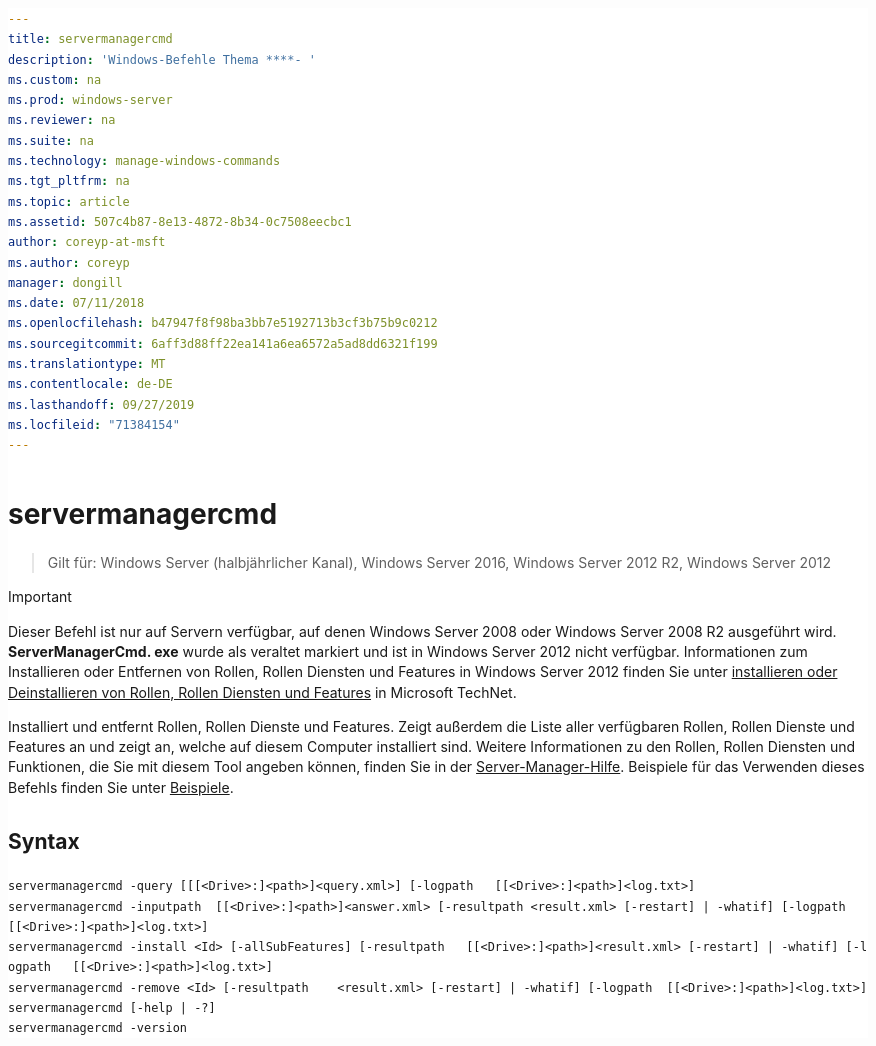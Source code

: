 ```yaml
---
title: servermanagercmd
description: 'Windows-Befehle Thema ****- '
ms.custom: na
ms.prod: windows-server
ms.reviewer: na
ms.suite: na
ms.technology: manage-windows-commands
ms.tgt_pltfrm: na
ms.topic: article
ms.assetid: 507c4b87-8e13-4872-8b34-0c7508eecbc1
author: coreyp-at-msft
ms.author: coreyp
manager: dongill
ms.date: 07/11/2018
ms.openlocfilehash: b47947f8f98ba3bb7e5192713b3cf3b75b9c0212
ms.sourcegitcommit: 6aff3d88ff22ea141a6ea6572a5ad8dd6321f199
ms.translationtype: MT
ms.contentlocale: de-DE
ms.lasthandoff: 09/27/2019
ms.locfileid: "71384154"
---
```

# <a name="servermanagercmd"></a>servermanagercmd

>Gilt für: Windows Server (halbjährlicher Kanal), Windows Server 2016, Windows Server 2012 R2, Windows Server 2012

> [!IMPORTANT]
> Dieser Befehl ist nur auf Servern verfügbar, auf denen Windows Server 2008 oder Windows Server 2008 R2 ausgeführt wird. **ServerManagerCmd. exe** wurde als veraltet markiert und ist in Windows Server 2012 nicht verfügbar. Informationen zum Installieren oder Entfernen von Rollen, Rollen Diensten und Features in Windows Server 2012 finden Sie unter [installieren oder Deinstallieren von Rollen, Rollen Diensten und Features](https://go.microsoft.com/fwlink/?LinkID=239563) in Microsoft TechNet.

Installiert und entfernt Rollen, Rollen Dienste und Features. Zeigt außerdem die Liste aller verfügbaren Rollen, Rollen Dienste und Features an und zeigt an, welche auf diesem Computer installiert sind. Weitere Informationen zu den Rollen, Rollen Diensten und Funktionen, die Sie mit diesem Tool angeben können, finden Sie in der [Server-Manager-Hilfe](https://go.microsoft.com/fwlink/?LinkID=137387). Beispiele für das Verwenden dieses Befehls finden Sie unter [Beispiele](#BKMK_examples).

## <a name="syntax"></a>Syntax
```
servermanagercmd -query [[[<Drive>:]<path>]<query.xml>] [-logpath   [[<Drive>:]<path>]<log.txt>]
servermanagercmd -inputpath  [[<Drive>:]<path>]<answer.xml> [-resultpath <result.xml> [-restart] | -whatif] [-logpath [[<Drive>:]<path>]<log.txt>]
servermanagercmd -install <Id> [-allSubFeatures] [-resultpath   [[<Drive>:]<path>]<result.xml> [-restart] | -whatif] [-logpath   [[<Drive>:]<path>]<log.txt>]
servermanagercmd -remove <Id> [-resultpath    <result.xml> [-restart] | -whatif] [-logpath  [[<Drive>:]<path>]<log.txt>]
servermanagercmd [-help | -?]
servermanagercmd -version
```
